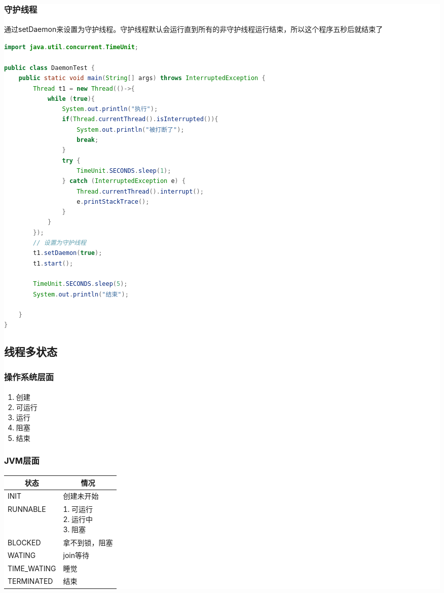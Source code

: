### 守护线程

通过setDaemon来设置为守护线程。守护线程默认会运行直到所有的非守护线程运行结束，所以这个程序五秒后就结束了

```java
import java.util.concurrent.TimeUnit;

public class DaemonTest {
    public static void main(String[] args) throws InterruptedException {
        Thread t1 = new Thread(()->{
            while (true){
                System.out.println("执行");
                if(Thread.currentThread().isInterrupted()){
                    System.out.println("被打断了");
                    break;
                }
                try {
                    TimeUnit.SECONDS.sleep(1);
                } catch (InterruptedException e) {
                    Thread.currentThread().interrupt();
                    e.printStackTrace();
                }
            }
        });
        // 设置为守护线程
        t1.setDaemon(true);
        t1.start();

        TimeUnit.SECONDS.sleep(5);
        System.out.println("结束");

    }
}

```

## 线程多状态

### 操作系统层面

1. 创建
2. 可运行
3. 运行
4. 阻塞
5. 结束

### JVM层面

| 状态        | 情况                                  |
| ----------- | ------------------------------------- |
| INIT        | 创建未开始                            |
| RUNNABLE    | 1. 可运行<br />2. 运行中<br />3. 阻塞 |
| BLOCKED     | 拿不到锁，阻塞                        |
| WATING      | join等待                              |
| TIME_WATING | 睡觉                                  |
| TERMINATED  | 结束                                  |
